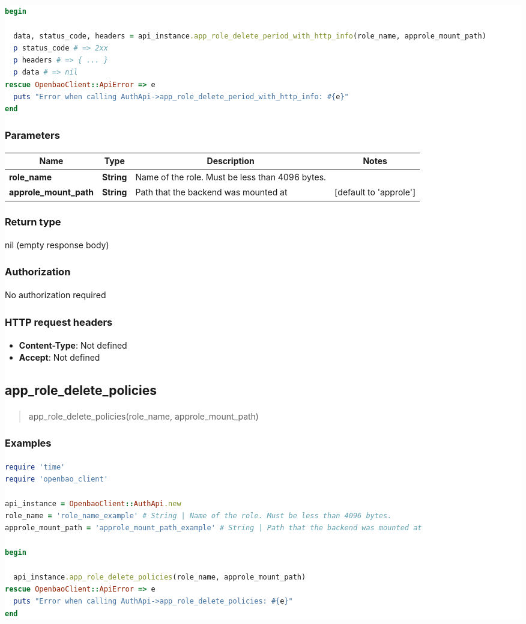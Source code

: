 ```ruby
begin
  
  data, status_code, headers = api_instance.app_role_delete_period_with_http_info(role_name, approle_mount_path)
  p status_code # => 2xx
  p headers # => { ... }
  p data # => nil
rescue OpenbaoClient::ApiError => e
  puts "Error when calling AuthApi->app_role_delete_period_with_http_info: #{e}"
end
```

### Parameters

| Name | Type | Description | Notes |
| ---- | ---- | ----------- | ----- |
| **role_name** | **String** | Name of the role. Must be less than 4096 bytes. |  |
| **approle_mount_path** | **String** | Path that the backend was mounted at | [default to &#39;approle&#39;] |

### Return type

nil (empty response body)

### Authorization

No authorization required

### HTTP request headers

- **Content-Type**: Not defined
- **Accept**: Not defined


## app_role_delete_policies

> app_role_delete_policies(role_name, approle_mount_path)



### Examples

```ruby
require 'time'
require 'openbao_client'

api_instance = OpenbaoClient::AuthApi.new
role_name = 'role_name_example' # String | Name of the role. Must be less than 4096 bytes.
approle_mount_path = 'approle_mount_path_example' # String | Path that the backend was mounted at

begin
  
  api_instance.app_role_delete_policies(role_name, approle_mount_path)
rescue OpenbaoClient::ApiError => e
  puts "Error when calling AuthApi->app_role_delete_policies: #{e}"
end
```
